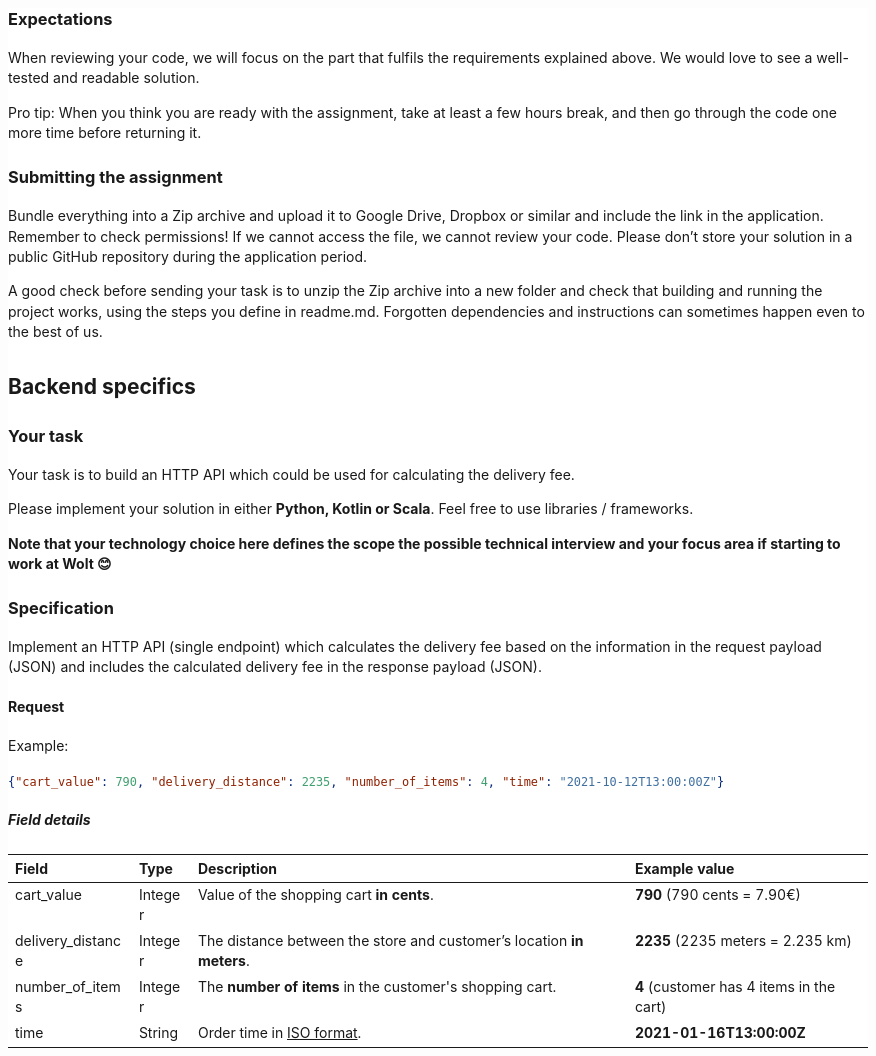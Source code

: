 ### Expectations
When reviewing your code, we will focus on the part that fulfils the requirements explained above. We would love to see a well-tested and readable solution.

Pro tip: When you think you are ready with the assignment, take at least a few hours break, and then go through the code one more time before returning it.

### Submitting the assignment
Bundle everything into a Zip archive and upload it to Google Drive, Dropbox or similar and include the link in the application. Remember to check permissions! If we cannot access the file, we cannot review your code. Please don’t store your solution in a public GitHub repository during the application period.

A good check before sending your task is to unzip the Zip archive into a new folder and check that building and running the project works, using the steps you define in readme.md. Forgotten dependencies and instructions can sometimes happen even to the best of us.

## Backend specifics

### Your task
Your task is to build an HTTP API which could be used for calculating the delivery fee.

Please implement your solution in either **Python, Kotlin or Scala**. Feel free to use libraries / frameworks.

**Note that your technology choice here defines the scope the possible technical interview and your focus area if starting to work at Wolt 😊**


### Specification
Implement an HTTP API (single endpoint) which calculates the delivery fee based on the information in the request payload (JSON) and includes the calculated delivery fee in the response payload (JSON).

#### Request
Example: 
```json
{"cart_value": 790, "delivery_distance": 2235, "number_of_items": 4, "time": "2021-10-12T13:00:00Z"}
```

##### Field details

| Field             | Type  | Description                                                           | Example value                             |
|:---               |:---   |:---                                                                   |:---                                       |
|cart_value         |Integer|Value of the shopping cart __in cents__.                               |__790__ (790 cents = 7.90€)                |
|delivery_distance  |Integer|The distance between the store and customer’s location __in meters__.  |__2235__ (2235 meters = 2.235 km)          |
|number_of_items    |Integer|The __number of items__ in the customer's shopping cart.               |__4__ (customer has 4 items in the cart)   |
|time               |String |Order time in [ISO format](https://en.wikipedia.org/wiki/ISO_8601).    |__2021-01-16T13:00:00Z__                   |
